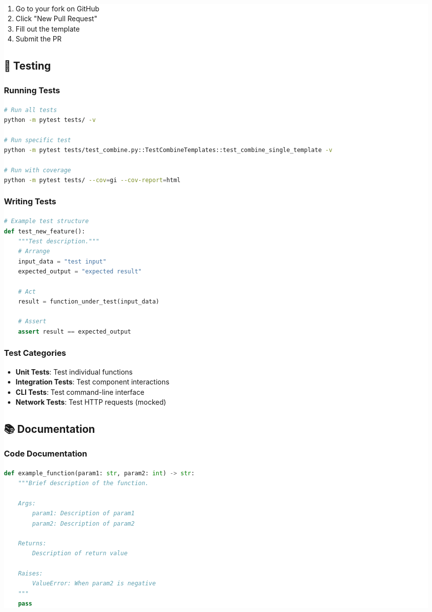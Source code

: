 1. Go to your fork on GitHub
2. Click "New Pull Request"
3. Fill out the template
4. Submit the PR

## 🧪 Testing

### Running Tests

```bash
# Run all tests
python -m pytest tests/ -v

# Run specific test
python -m pytest tests/test_combine.py::TestCombineTemplates::test_combine_single_template -v

# Run with coverage
python -m pytest tests/ --cov=gi --cov-report=html
```

### Writing Tests

```python
# Example test structure
def test_new_feature():
    """Test description."""
    # Arrange
    input_data = "test input"
    expected_output = "expected result"
    
    # Act
    result = function_under_test(input_data)
    
    # Assert
    assert result == expected_output
```

### Test Categories

- **Unit Tests**: Test individual functions
- **Integration Tests**: Test component interactions
- **CLI Tests**: Test command-line interface
- **Network Tests**: Test HTTP requests (mocked)

## 📚 Documentation

### Code Documentation

```python
def example_function(param1: str, param2: int) -> str:
    """Brief description of the function.
    
    Args:
        param1: Description of param1
        param2: Description of param2
        
    Returns:
        Description of return value
        
    Raises:
        ValueError: When param2 is negative
    """
    pass
```
